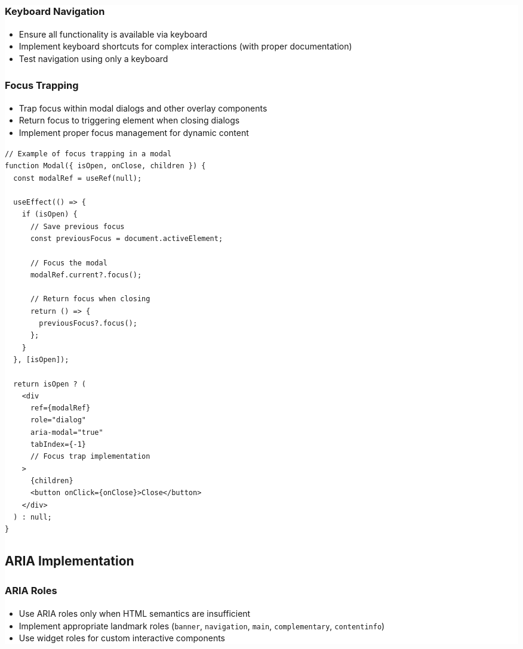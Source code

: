 ### Keyboard Navigation
- Ensure all functionality is available via keyboard
- Implement keyboard shortcuts for complex interactions (with proper documentation)
- Test navigation using only a keyboard

### Focus Trapping
- Trap focus within modal dialogs and other overlay components
- Return focus to triggering element when closing dialogs
- Implement proper focus management for dynamic content

```tsx
// Example of focus trapping in a modal
function Modal({ isOpen, onClose, children }) {
  const modalRef = useRef(null);
  
  useEffect(() => {
    if (isOpen) {
      // Save previous focus
      const previousFocus = document.activeElement;
      
      // Focus the modal
      modalRef.current?.focus();
      
      // Return focus when closing
      return () => {
        previousFocus?.focus();
      };
    }
  }, [isOpen]);
  
  return isOpen ? (
    <div 
      ref={modalRef}
      role="dialog"
      aria-modal="true"
      tabIndex={-1}
      // Focus trap implementation
    >
      {children}
      <button onClick={onClose}>Close</button>
    </div>
  ) : null;
}
```

## ARIA Implementation

### ARIA Roles
- Use ARIA roles only when HTML semantics are insufficient
- Implement appropriate landmark roles (`banner`, `navigation`, `main`, `complementary`, `contentinfo`)
- Use widget roles for custom interactive components
